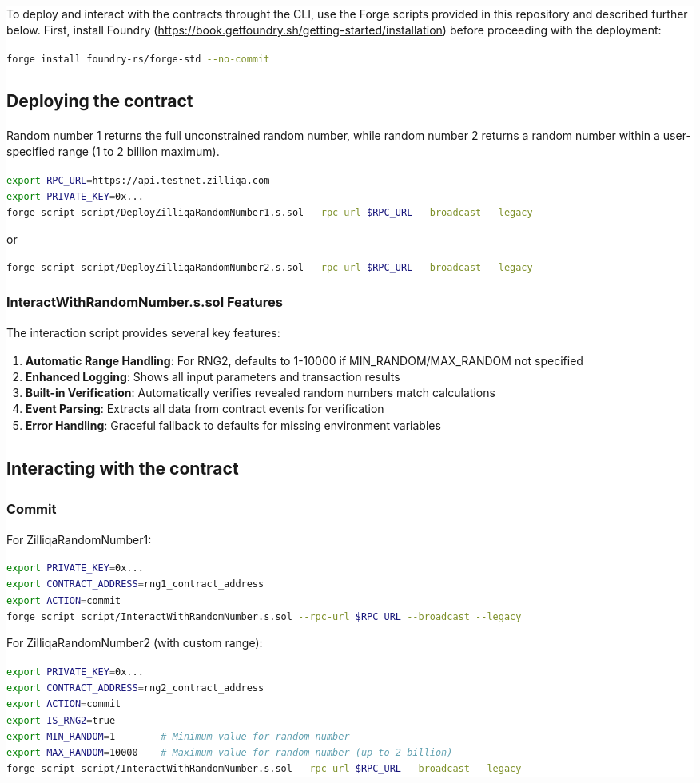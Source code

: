 To deploy and interact with the contracts throught the CLI, use the Forge scripts provided in this repository and described further below. First, install Foundry (<https://book.getfoundry.sh/getting-started/installation>) before proceeding with the deployment:

```bash
forge install foundry-rs/forge-std --no-commit
```

## Deploying the contract

Random number 1 returns the full unconstrained random number, while random number 2 returns a random number within a user-specified range (1 to 2 billion maximum).

```bash
export RPC_URL=https://api.testnet.zilliqa.com
export PRIVATE_KEY=0x...
forge script script/DeployZilliqaRandomNumber1.s.sol --rpc-url $RPC_URL --broadcast --legacy
```

or

```bash
forge script script/DeployZilliqaRandomNumber2.s.sol --rpc-url $RPC_URL --broadcast --legacy
```

### InteractWithRandomNumber.s.sol Features

The interaction script provides several key features:

1. **Automatic Range Handling**: For RNG2, defaults to 1-10000 if MIN_RANDOM/MAX_RANDOM not specified
2. **Enhanced Logging**: Shows all input parameters and transaction results
3. **Built-in Verification**: Automatically verifies revealed random numbers match calculations
4. **Event Parsing**: Extracts all data from contract events for verification
5. **Error Handling**: Graceful fallback to defaults for missing environment variables

## Interacting with the contract

### Commit

For ZilliqaRandomNumber1:

```bash
export PRIVATE_KEY=0x...
export CONTRACT_ADDRESS=rng1_contract_address
export ACTION=commit
forge script script/InteractWithRandomNumber.s.sol --rpc-url $RPC_URL --broadcast --legacy
```

For ZilliqaRandomNumber2 (with custom range):

```bash
export PRIVATE_KEY=0x...
export CONTRACT_ADDRESS=rng2_contract_address
export ACTION=commit
export IS_RNG2=true
export MIN_RANDOM=1        # Minimum value for random number
export MAX_RANDOM=10000    # Maximum value for random number (up to 2 billion)
forge script script/InteractWithRandomNumber.s.sol --rpc-url $RPC_URL --broadcast --legacy
```
